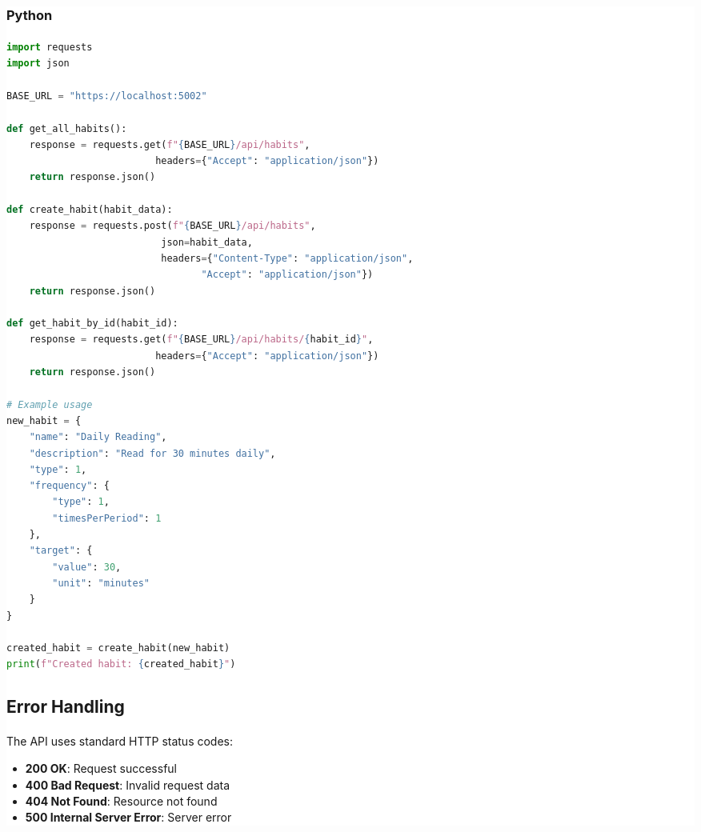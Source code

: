 ### Python

```python
import requests
import json

BASE_URL = "https://localhost:5002"

def get_all_habits():
    response = requests.get(f"{BASE_URL}/api/habits", 
                          headers={"Accept": "application/json"})
    return response.json()

def create_habit(habit_data):
    response = requests.post(f"{BASE_URL}/api/habits", 
                           json=habit_data,
                           headers={"Content-Type": "application/json", 
                                  "Accept": "application/json"})
    return response.json()

def get_habit_by_id(habit_id):
    response = requests.get(f"{BASE_URL}/api/habits/{habit_id}", 
                          headers={"Accept": "application/json"})
    return response.json()

# Example usage
new_habit = {
    "name": "Daily Reading",
    "description": "Read for 30 minutes daily",
    "type": 1,
    "frequency": {
        "type": 1,
        "timesPerPeriod": 1
    },
    "target": {
        "value": 30,
        "unit": "minutes"
    }
}

created_habit = create_habit(new_habit)
print(f"Created habit: {created_habit}")
```

## Error Handling

The API uses standard HTTP status codes:

- **200 OK**: Request successful
- **400 Bad Request**: Invalid request data
- **404 Not Found**: Resource not found
- **500 Internal Server Error**: Server error
